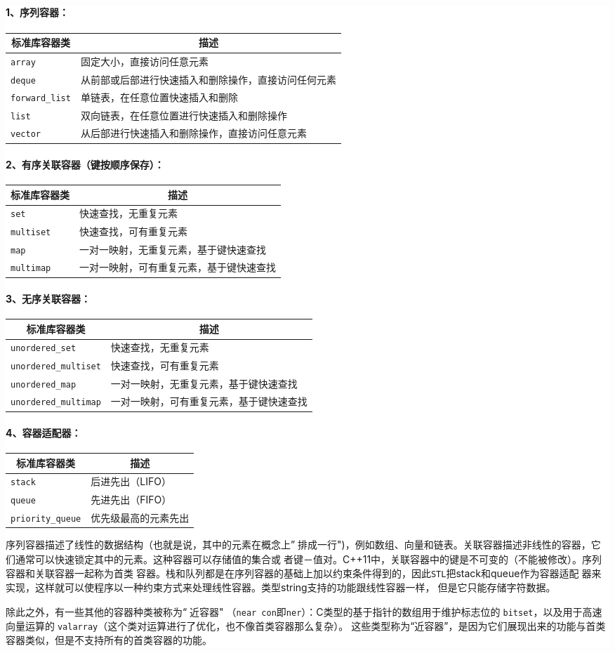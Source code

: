 #### **1、序列容器：**

| 标准库容器类         | 描述                         |
| -------------- | -------------------------- |
| `array`        | 固定大小，直接访问任意元素              |
| `deque`        | 从前部或后部进行快速插入和删除操作，直接访问任何元素 |
| `forward_list` | 单链表，在任意位置快速插入和删除           |
| `list`         | 双向链表，在任意位置进行快速插入和删除操作      |
| `vector`       | 从后部进行快速插入和删除操作，直接访问任意元素    |

#### **2、有序关联容器（键按顺序保存）：**

| 标准库容器类     | 描述                   |
| ---------- | -------------------- |
| `set`      | 快速查找，无重复元素           |
| `multiset` | 快速查找，可有重复元素          |
| `map`      | 一对一映射，无重复元素，基于键快速查找  |
| `multimap` | 一对一映射，可有重复元素，基于键快速查找 |

#### **3、无序关联容器：**

| 标准库容器类               | 描述                   |
| -------------------- | -------------------- |
| `unordered_set`      | 快速查找，无重复元素           |
| `unordered_multiset` | 快速查找，可有重复元素          |
| `unordered_map`      | 一对一映射，无重复元素，基于键快速查找  |
| `unordered_multimap` | 一对一映射，可有重复元素，基于键快速查找 |

#### **4、容器适配器：**

| 标准库容器类           | 描述         |
| ---------------- | ---------- |
| `stack`          | 后进先出（LIFO） |
| `queue`          | 先进先出（FIFO） |
| `priority_queue` | 优先级最高的元素先出 |

序列容器描述了线性的数据结构（也就是说，其中的元素在概念上” 排成一行")，例如数组、向量和链表。关联容器描述非线性的容器，它们通常可以快速锁定其中的元素。这种容器可以存储值的集合或 者键－值对。C++11中，关联容器中的键是不可变的（不能被修改）。序列容器和关联容器一起称为首类 容器。栈和队列都是在序列容器的基础上加以约束条件得到的，因此`STL`把stack和queue作为容器适配 器来实现，这样就可以使程序以一种约束方式来处理线性容器。类型string支持的功能跟线性容器一样， 但是它只能存储字符数据。

除此之外，有一些其他的容器种类被称为“ 近容器" （`near con`即`ner`）：C类型的基于指针的数组用于维护标志位的 `bitset`，以及用于高速向量运算的 `valarray`（这个类对运算进行了优化，也不像首类容器那么复杂）。 这些类型称为“近容器”，是因为它们展现出来的功能与首类容器类似，但是不支持所有的首类容器的功能。
